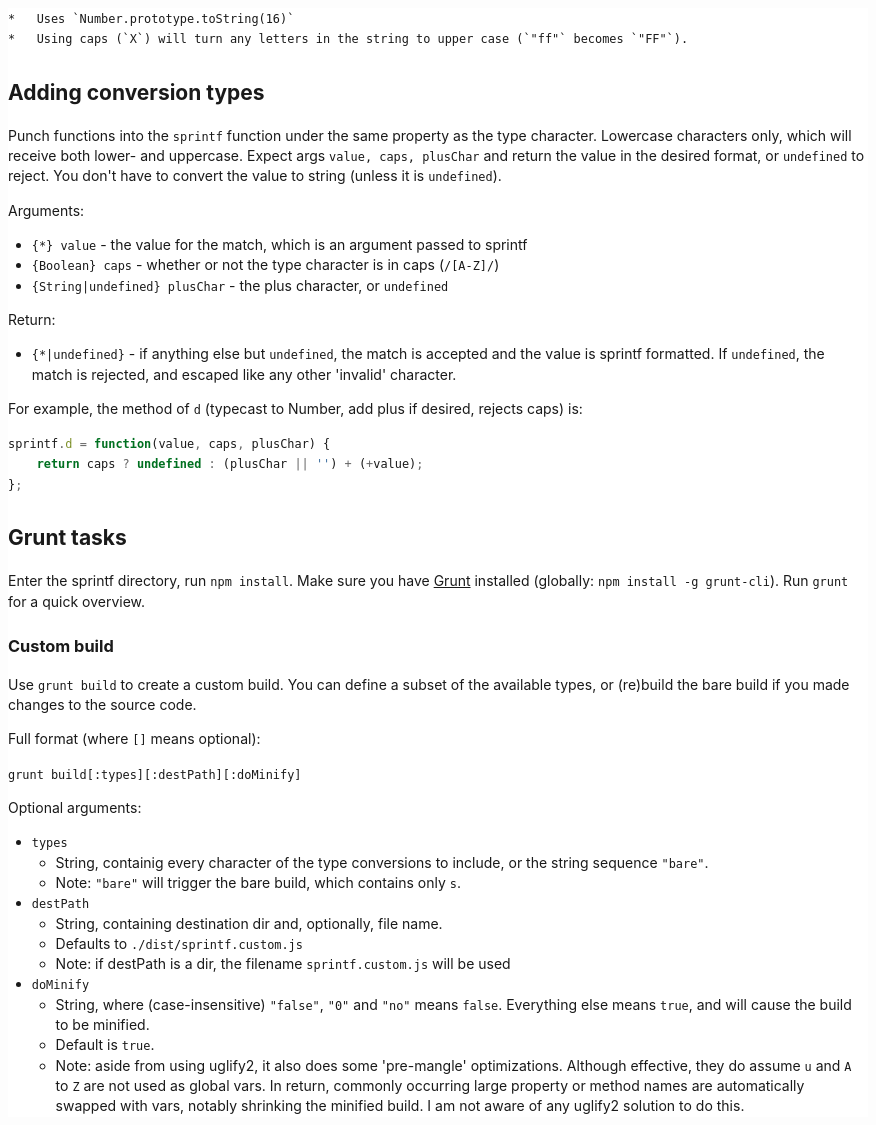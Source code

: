     *   Uses `Number.prototype.toString(16)`
    *   Using caps (`X`) will turn any letters in the string to upper case (`"ff"` becomes `"FF"`). 

## Adding conversion types
Punch functions into the `sprintf` function under the same property as the type character. Lowercase characters only, which will receive both lower- and uppercase. Expect args `value, caps, plusChar` and return the value in the desired format, or `undefined` to reject. You don't have to convert the value to string (unless it is `undefined`).
 
Arguments:

*   `{*} value` - the value for the match, which is an argument passed to sprintf
*   `{Boolean} caps` - whether or not the type character is in caps (`/[A-Z]/`)
*   `{String|undefined} plusChar` - the plus character, or `undefined`

Return:
 
*   `{*|undefined}` - if anything else but `undefined`, the match is accepted and the value is sprintf formatted. If `undefined`, the match is rejected, and escaped like any other 'invalid' character.  

For example, the method of `d` (typecast to Number, add plus if desired, rejects caps) is: 

```javascript
sprintf.d = function(value, caps, plusChar) {
    return caps ? undefined : (plusChar || '') + (+value);
};
```

## Grunt tasks

Enter the sprintf directory, run `npm install`. Make sure you have [Grunt][grunt] installed (globally: `npm install -g grunt-cli`). Run `grunt` for a quick overview. 

### Custom build 

Use `grunt build` to create a custom build. You can define a subset of the available types, or (re)build the bare build if you made changes to the source code.  

Full format (where `[]` means optional): 
```
grunt build[:types][:destPath][:doMinify]
```
Optional arguments: 

*   `types`
    *   String, containig every character of the type conversions to include, or the string sequence `"bare"`.
    *   Note: `"bare"` will trigger the bare build, which contains only `s`.
*   `destPath`
    *   String, containing destination dir and, optionally, file name.
    *   Defaults to `./dist/sprintf.custom.js`
    *   Note: if destPath is a dir, the filename `sprintf.custom.js` will be used
*   `doMinify`
    *   String, where (case-insensitive) `"false"`, `"0"` and `"no"` means `false`. Everything else means `true`, and will cause the build to be minified.
    *   Default is `true`.
    *   Note: aside from using uglify2, it also does some 'pre-mangle' optimizations. Although effective, they do assume `u` and `A` to `Z` are not used as global vars. In return, commonly occurring large property or method names are automatically swapped with vars, notably shrinking the minified build. I am not aware of any uglify2 solution to do this.    


[php]: http://php.net/manual/en/function.sprintf.php "Php sprintf"
[grunt]: http://gruntjs.com/getting-started "Grunt getting started"
[nunit]: https://github.com/caolan/nodeunit "Nodeunit on Github"
[ascii]: http://www.asciitable.com/ "ASCII table"
